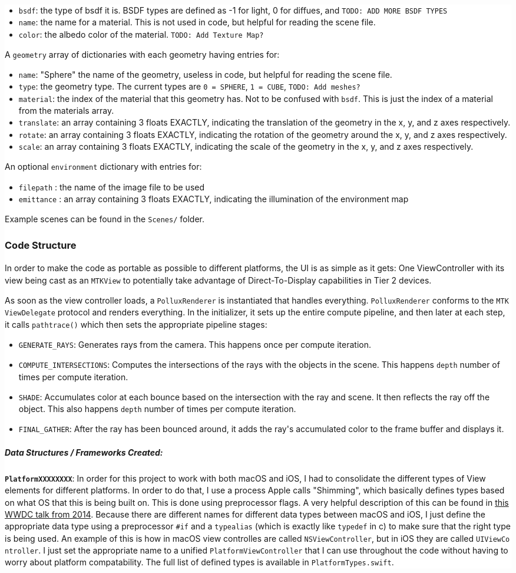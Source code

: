 - `bsdf`: the type of bsdf it is. BSDF types are defined as -1 for light, 0 for diffues, and `TODO: ADD MORE BSDF TYPES`
- `name`: the name for a material. This is not used in code, but helpful for reading the scene file.
- `color`: the albedo color of the material. `TODO: Add Texture Map?`

 A `geometry` array of dictionaries with each geometry having entries for:
 
 - `name`: "Sphere" the name of the geometry, useless in code, but helpful for reading the scene file.
 - `type`: the geometry type. The current types are `0 = SPHERE`, `1 = CUBE`, `TODO: Add meshes?`
 - `material`: the index of the material that this geometry has. Not to be confused with `bsdf`. This is just the index of a material from the materials array.
 - `translate`: an array containing 3 floats EXACTLY, indicating the translation of the geometry in the x, y, and z axes respectively.
 - `rotate`: an array containing 3 floats EXACTLY, indicating the rotation of the geometry around the x, y, and z axes respectively.
 - `scale`: an array containing 3 floats EXACTLY, indicating the scale of the geometry in the x, y, and z axes respectively.
 
 An optional `environment` dictionary with entries for:
 
 - `filepath` : the name of the image file to be used
 - `emittance` : an array containing 3 floats EXACTLY, indicating the illumination of the environment map
 

Example scenes can be found in the `Scenes/` folder.

### Code Structure

In order to make the code as portable as possible to different platforms, the UI is as simple as it gets: One ViewController with its view being cast as an `MTKView` to potentially take advantage of Direct-To-Display capabilities in Tier 2 devices.

As soon as the view controller loads, a `PolluxRenderer` is instantiated that handles everything. `PolluxRenderer` conforms to the `MTKViewDelegate` protocol and renders everything. In the initializer, it sets up the entire compute pipeline, and then later at each step, it calls `pathtrace()` which then sets the appropriate pipeline stages:

- `GENERATE_RAYS`: Generates rays from the camera. This happens once per compute iteration.
- `COMPUTE_INTERSECTIONS`: Computes the intersections of the rays with the objects in the scene. This happens `depth` number of times per compute iteration.

- `SHADE`: Accumulates color at each bounce based on the intersection with the ray and scene. It then reflects the ray off the object. This also happens `depth` number of times per compute iteration.

- `FINAL_GATHER`: After the ray has been bounced around, it adds the ray's accumulated color to the frame buffer and displays it.

##### Data Structures / Frameworks Created:

**`PlatformXXXXXXXX`**:
In order for this project to work with both macOS and iOS, I had to consolidate the different types of View elements for different platforms. In order to do that, I use a process Apple calls "Shimming", which basically defines types based on what OS that this is being built on. This is done using preprocessor flags. A very helpful description of this can be found in [this WWDC talk from 2014](https://developer.apple.com/videos/play/wwdc2014/233/). Because there are different names for different data types between macOS and iOS, I just define the appropriate data type using a preprocessor `#if` and a `typealias` (which is exactly like `typedef` in c) to make sure that the right type is being used. An example of this is how in macOS view controlles are called `NSViewController`, but in iOS they are called `UIViewController`. I just set the appropriate name to a unified `PlatformViewController` that I can use throughout the code without having to worry about platform compatability. The full list of defined types is available in `PlatformTypes.swift`.
